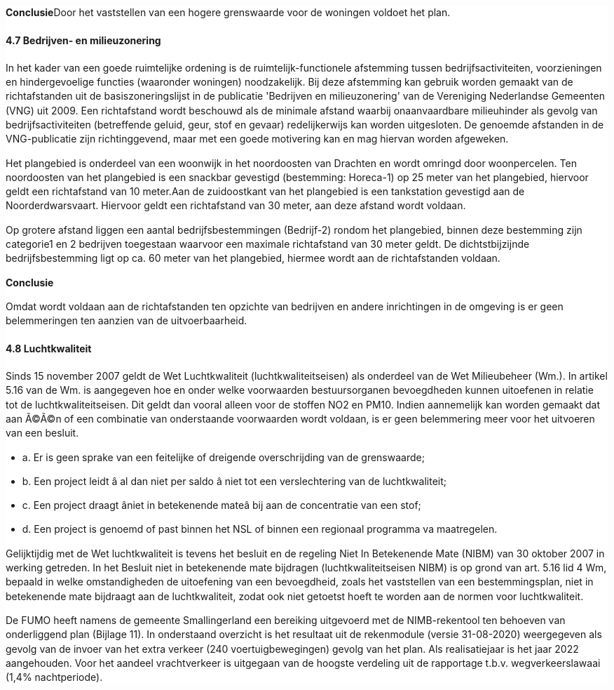 **Conclusie**Door het vaststellen van een hogere grenswaarde voor de woningen voldoet het plan.

#### 4\.7 Bedrijven\- en milieuzonering

In het kader van een goede ruimtelijke ordening is de ruimtelijk\-functionele afstemming tussen bedrijfsactiviteiten, voorzieningen en hindergevoelige functies (waaronder woningen) noodzakelijk. Bij deze afstemming kan gebruik worden gemaakt van de richtafstanden uit de basiszoneringslijst in de publicatie 'Bedrijven en milieuzonering' van de Vereniging Nederlandse Gemeenten (VNG) uit 2009\. Een richtafstand wordt beschouwd als de minimale afstand waarbij onaanvaardbare milieuhinder als gevolg van bedrijfsactiviteiten (betreffende geluid, geur, stof en gevaar) redelijkerwijs kan worden uitgesloten. De genoemde afstanden in de VNG\-publicatie zijn richtinggevend, maar met een goede motivering kan en mag hiervan worden afgeweken.

Het plangebied is onderdeel van een woonwijk in het noordoosten van Drachten en wordt omringd door woonpercelen. Ten noordoosten van het plangebied is een snackbar gevestigd (bestemming: Horeca\-1\) op 25 meter van het plangebied, hiervoor geldt een richtafstand van 10 meter.Aan de zuidoostkant van het plangebied is een tankstation gevestigd aan de Noorderdwarsvaart. Hiervoor geldt een richtafstand van 30 meter, aan deze afstand wordt voldaan.

Op grotere afstand liggen een aantal bedrijfsbestemmingen (Bedrijf\-2\) rondom het plangebied, binnen deze bestemming zijn categorie1 en 2 bedrijven toegestaan waarvoor een maximale richtafstand van 30 meter geldt. De dichtstbijzijnde bedrijfsbestemming ligt op ca. 60 meter van het plangebied, hiermee wordt aan de richtafstanden voldaan.

**Conclusie**

Omdat wordt voldaan aan de richtafstanden ten opzichte van bedrijven en andere inrichtingen in de omgeving is er geen belemmeringen ten aanzien van de uitvoerbaarheid.

#### 4\.8 Luchtkwaliteit

Sinds 15 november 2007 geldt de Wet Luchtkwaliteit (luchtkwaliteitseisen) als onderdeel van de Wet Milieubeheer (Wm.). In artikel 5\.16 van de Wm. is aangegeven hoe en onder welke voorwaarden bestuursorganen bevoegdheden kunnen uitoefenen in relatie tot de luchtkwaliteitseisen. Dit geldt dan vooral alleen voor de stoffen NO2 en PM10. Indien aannemelijk kan worden gemaakt dat aan Ã©Ã©n of een combinatie van onderstaande voorwaarden wordt voldaan, is er geen belemmering meer voor het uitvoeren van een besluit.

* a. Er is geen sprake van een feitelijke of dreigende overschrijding van de grenswaarde;

* b. Een project leidt â al dan niet per saldo â niet tot een verslechtering van de luchtkwaliteit;

* c. Een project draagt âniet in betekenende mateâ bij aan de concentratie van een stof;

* d. Een project is genoemd of past binnen het NSL of binnen een regionaal programma va maatregelen.

Gelijktijdig met de Wet luchtkwaliteit is tevens het besluit en de regeling Niet In Betekenende Mate (NIBM) van 30 oktober 2007 in werking getreden. In het Besluit niet in betekenende mate bijdragen (luchtkwaliteitseisen NIBM) is op grond van art. 5\.16 lid 4 Wm, bepaald in welke omstandigheden de uitoefening van een bevoegdheid, zoals het vaststellen van een bestemmingsplan, niet in betekenende mate bijdraagt aan de luchtkwaliteit, zodat ook niet getoetst hoeft te worden aan de normen voor luchtkwaliteit.

De FUMO heeft namens de gemeente Smallingerland een bereiking uitgevoerd met de NIMB\-rekentool ten behoeven van onderliggend plan (Bijlage 11). In onderstaand overzicht is het resultaat uit de rekenmodule (versie 31\-08\-2020\) weergegeven als gevolg van de invoer van het extra verkeer (240 voertuigbewegingen) gevolg van het plan. Als realisatiejaar is het jaar 2022 aangehouden. Voor het aandeel vrachtverkeer is uitgegaan van de hoogste verdeling uit de rapportage t.b.v. wegverkeerslawaai (1,4% nachtperiode).
